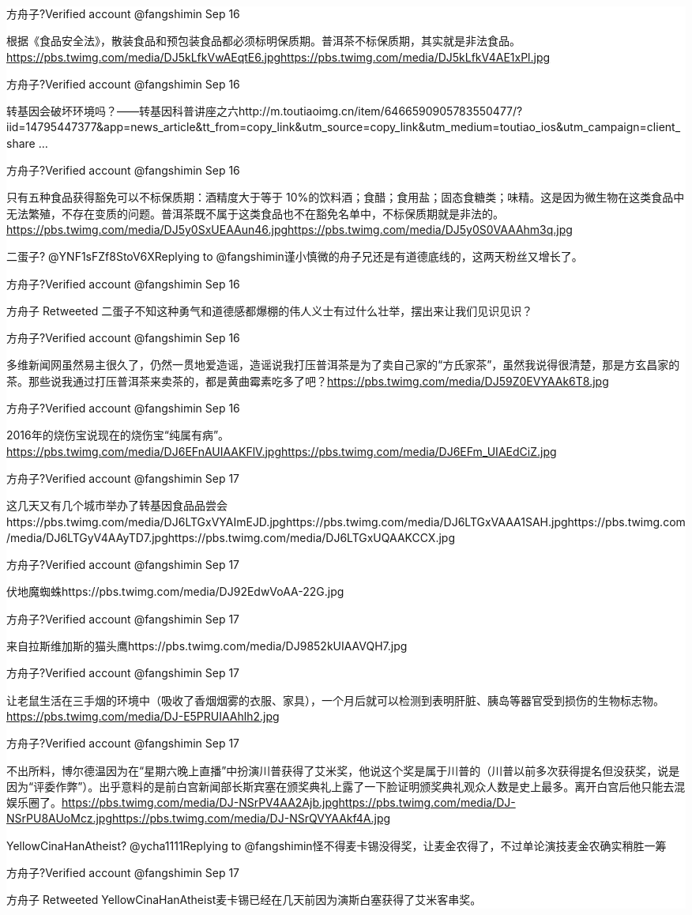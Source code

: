 方舟子?Verified account @fangshimin  Sep 16

根据《食品安全法》，散装食品和预包装食品都必须标明保质期。普洱茶不标保质期，其实就是非法食品。https://pbs.twimg.com/media/DJ5kLfkVwAEqtE6.jpghttps://pbs.twimg.com/media/DJ5kLfkV4AE1xPl.jpg

方舟子?Verified account @fangshimin  Sep 16

转基因会破坏环境吗？——转基因科普讲座之六http://m.toutiaoimg.cn/item/6466590905783550477/?iid=14795447377&app=news_article&tt_from=copy_link&utm_source=copy_link&utm_medium=toutiao_ios&utm_campaign=client_share …

方舟子?Verified account @fangshimin  Sep 16

只有五种食品获得豁免可以不标保质期：酒精度大于等于 10%的饮料酒；食醋；食用盐；固态食糖类；味精。这是因为微生物在这类食品中无法繁殖，不存在变质的问题。普洱茶既不属于这类食品也不在豁免名单中，不标保质期就是非法的。https://pbs.twimg.com/media/DJ5y0SxUEAAun46.jpghttps://pbs.twimg.com/media/DJ5y0S0VAAAhm3q.jpg

二蛋子? @YNF1sFZf8StoV6XReplying to @fangshimin谨小慎微的舟子兄还是有道德底线的，这两天粉丝又增长了。

方舟子?Verified account @fangshimin  Sep 16

方舟子 Retweeted 二蛋子不知这种勇气和道德感都爆棚的伟人义士有过什么壮举，摆出来让我们见识见识？

方舟子?Verified account @fangshimin  Sep 16

多维新闻网虽然易主很久了，仍然一贯地爱造谣，造谣说我打压普洱茶是为了卖自己家的“方氏家茶”，虽然我说得很清楚，那是方玄昌家的茶。那些说我通过打压普洱茶来卖茶的，都是黄曲霉素吃多了吧？https://pbs.twimg.com/media/DJ59Z0EVYAAk6T8.jpg

方舟子?Verified account @fangshimin  Sep 16

2016年的烧伤宝说现在的烧伤宝“纯属有病”。https://pbs.twimg.com/media/DJ6EFnAUIAAKFlV.jpghttps://pbs.twimg.com/media/DJ6EFm_UIAEdCiZ.jpg

方舟子?Verified account @fangshimin  Sep 17

这几天又有几个城市举办了转基因食品品尝会https://pbs.twimg.com/media/DJ6LTGxVYAImEJD.jpghttps://pbs.twimg.com/media/DJ6LTGxVAAA1SAH.jpghttps://pbs.twimg.com/media/DJ6LTGyV4AAyTD7.jpghttps://pbs.twimg.com/media/DJ6LTGxUQAAKCCX.jpg

方舟子?Verified account @fangshimin  Sep 17

伏地魔蜘蛛https://pbs.twimg.com/media/DJ92EdwVoAA-22G.jpg

方舟子?Verified account @fangshimin  Sep 17

来自拉斯维加斯的猫头鹰https://pbs.twimg.com/media/DJ9852kUIAAVQH7.jpg

方舟子?Verified account @fangshimin  Sep 17

让老鼠生活在三手烟的环境中（吸收了香烟烟雾的衣服、家具），一个月后就可以检测到表明肝脏、胰岛等器官受到损伤的生物标志物。https://pbs.twimg.com/media/DJ-E5PRUIAAhlh2.jpg

方舟子?Verified account @fangshimin  Sep 17

不出所料，博尔德温因为在“星期六晚上直播”中扮演川普获得了艾米奖，他说这个奖是属于川普的（川普以前多次获得提名但没获奖，说是因为“评委作弊”）。出乎意料的是前白宫新闻部长斯宾塞在颁奖典礼上露了一下脸证明颁奖典礼观众人数是史上最多。离开白宫后他只能去混娱乐圈了。https://pbs.twimg.com/media/DJ-NSrPV4AA2Ajb.jpghttps://pbs.twimg.com/media/DJ-NSrPU8AUoMcz.jpghttps://pbs.twimg.com/media/DJ-NSrQVYAAkf4A.jpg

YellowCinaHanAtheist? @ycha1111Replying to @fangshimin怪不得麦卡锡没得奖，让麦金农得了，不过单论演技麦金农确实稍胜一筹

方舟子?Verified account @fangshimin  Sep 17

方舟子 Retweeted YellowCinaHanAtheist麦卡锡已经在几天前因为演斯白塞获得了艾米客串奖。
